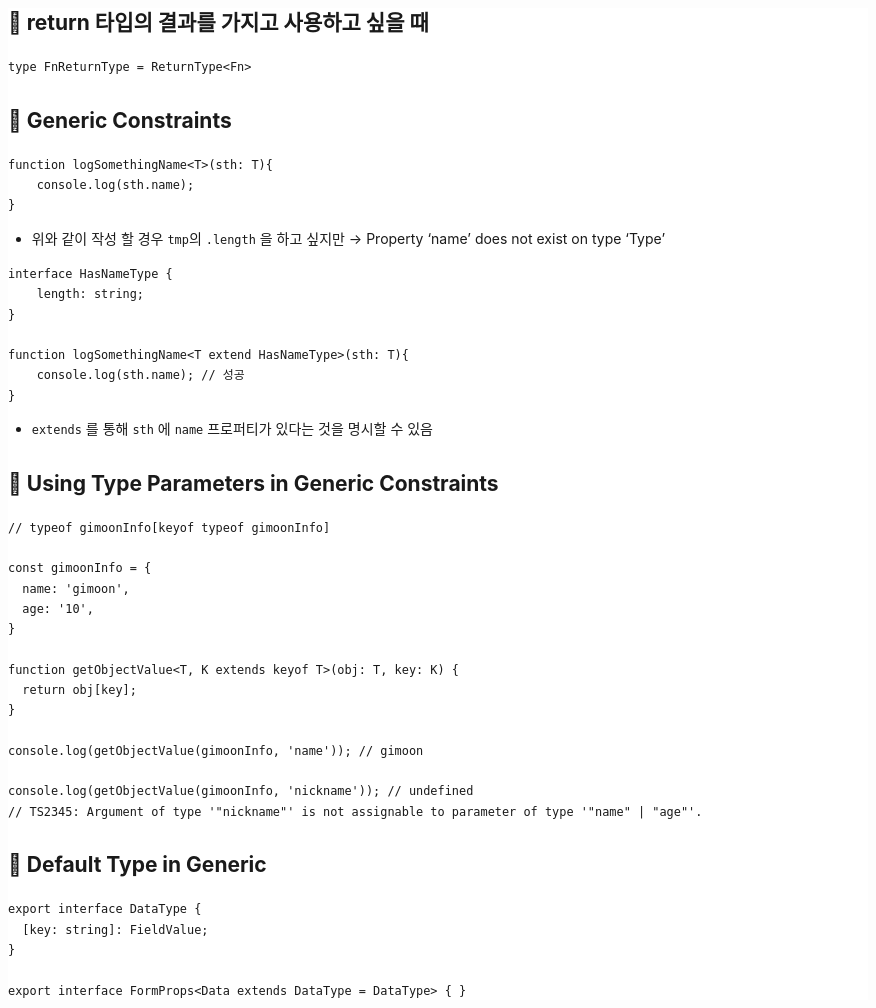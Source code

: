 ## 🔹 return 타입의 결과를 가지고 사용하고 싶을 때

```tsx
type FnReturnType = ReturnType<Fn>
```

## 🔹 Generic Constraints

```tsx
function logSomethingName<T>(sth: T){
	console.log(sth.name);
}
```

- 위와 같이 작성 할 경우 `tmp`의 `.length` 을 하고 싶지만
  → Property ‘name’ does not exist on type ‘Type’

```tsx
interface HasNameType {
	length: string;
}

function logSomethingName<T extend HasNameType>(sth: T){
	console.log(sth.name); // 성공
}
```

- `extends` 를 통해 `sth` 에 `name` 프로퍼티가 있다는 것을 명시할 수 있음

## 🔹 **Using Type Parameters in Generic Constraints**

```tsx
// typeof gimoonInfo[keyof typeof gimoonInfo]

const gimoonInfo = {
  name: 'gimoon',
  age: '10',
}

function getObjectValue<T, K extends keyof T>(obj: T, key: K) {
  return obj[key];
}

console.log(getObjectValue(gimoonInfo, 'name')); // gimoon

console.log(getObjectValue(gimoonInfo, 'nickname')); // undefined
// TS2345: Argument of type '"nickname"' is not assignable to parameter of type '"name" | "age"'.

```

## 🔹 Default Type in Generic

```tsx
export interface DataType {
  [key: string]: FieldValue;
}

export interface FormProps<Data extends DataType = DataType> { }
```


  [key: string]: RequestInfoWithParams;
  [products: string]: Product[];